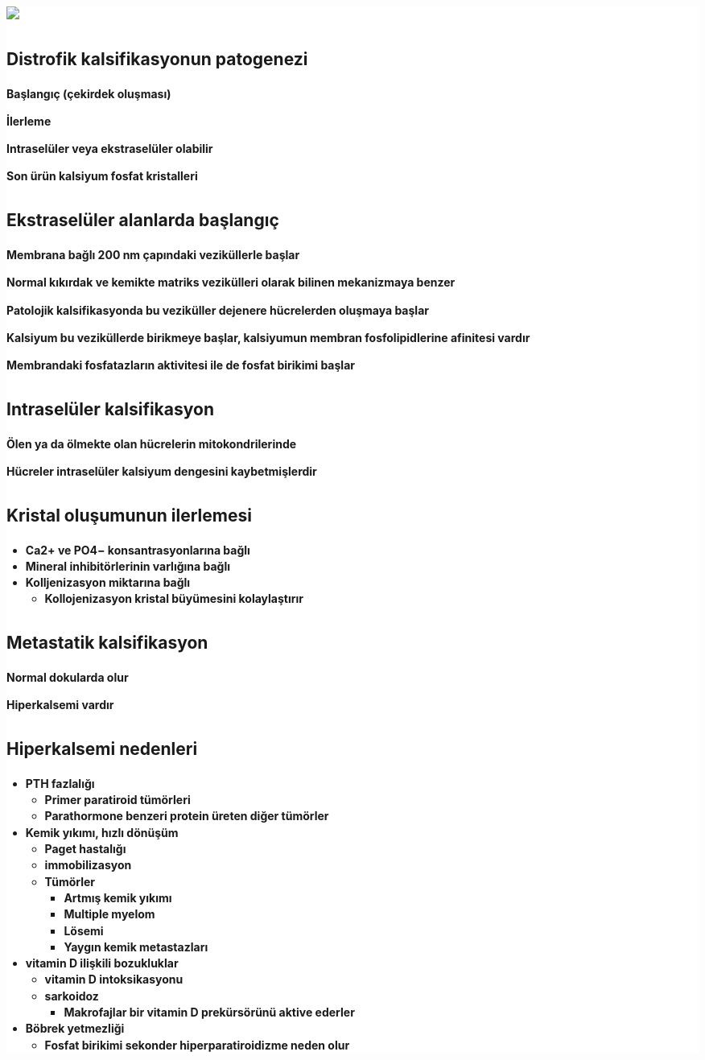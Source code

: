 ![](./img-local/H%C3%BCcre-i%C3%A7i-birikimler-ve-H%C3%BCcre-Ya%C5%9Flanmas%C4%B121.png)

## Distrofik kalsifikasyonun patogenezi

**Başlangıç (çekirdek oluşması)**

**İlerleme**

**Intraselüler veya ekstraselüler olabilir**

**Son ürün kalsiyum fosfat kristalleri**

## Ekstraselüler alanlarda başlangıç

**Membrana bağlı 200 nm çapındaki veziküllerle başlar**

**Normal kıkırdak ve kemikte matriks vezikülleri olarak bilinen
mekanizmaya benzer**

**Patolojik kalsifikasyonda bu veziküller dejenere hücrelerden oluşmaya
başlar**

**Kalsiyum bu veziküllerde birikmeye başlar, kalsiyumun membran
fosfolipidlerine afinitesi vardır**

**Membrandaki fosfatazların aktivitesi ile de fosfat birikimi başlar**

## Intraselüler kalsifikasyon

**Ölen ya da ölmekte olan hücrelerin mitokondrilerinde**

**Hücreler intraselüler kalsiyum dengesini kaybetmişlerdir**

## Kristal oluşumunun ilerlemesi

- **Ca2+ ve PO4− konsantrasyonlarına bağlı**
- **Mineral inhibitörlerinin varlığına bağlı**
- **Kolljenizasyon miktarına bağlı**
  - **Kollojenizasyon kristal büyümesini kolaylaştırır**

## Metastatik kalsifikasyon

**Normal dokularda olur**

**Hiperkalsemi vardır**

## Hiperkalsemi nedenleri

- **PTH fazlalığı**
  - **Primer paratiroid tümörleri**
  - **Parathormone benzeri protein üreten diğer tümörler**
- **Kemik yıkımı, hızlı dönüşüm**
  - **Paget hastalığı**
  - **immobilizasyon**
  - **Tümörler**
    - **Artmış kemik yıkımı**
    - **Multiple myelom**
    - **Lösemi**
    - **Yaygın kemik metastazları**
- **vitamin D ilişkili bozukluklar**
  - **vitamin D intoksikasyonu**
  - **sarkoidoz**
    - **Makrofajlar bir vitamin D prekürsörünü aktive ederler**
- **Böbrek yetmezliği**
  - **Fosfat birikimi sekonder hiperparatiroidizme neden olur**

